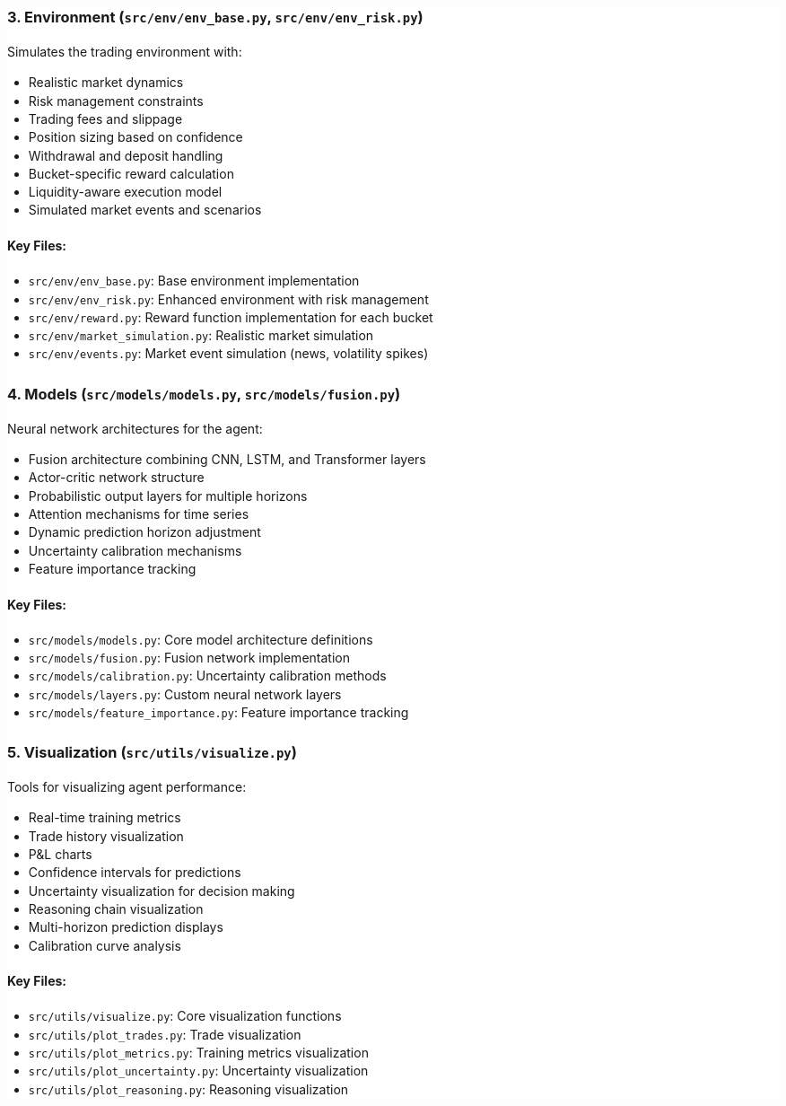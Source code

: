 ### 3. Environment (`src/env/env_base.py`, `src/env/env_risk.py`)
Simulates the trading environment with:
- Realistic market dynamics
- Risk management constraints
- Trading fees and slippage
- Position sizing based on confidence
- Withdrawal and deposit handling
- Bucket-specific reward calculation
- Liquidity-aware execution model
- Simulated market events and scenarios

#### Key Files:
- `src/env/env_base.py`: Base environment implementation
- `src/env/env_risk.py`: Enhanced environment with risk management
- `src/env/reward.py`: Reward function implementation for each bucket
- `src/env/market_simulation.py`: Realistic market simulation
- `src/env/events.py`: Market event simulation (news, volatility spikes)

### 4. Models (`src/models/models.py`, `src/models/fusion.py`)
Neural network architectures for the agent:
- Fusion architecture combining CNN, LSTM, and Transformer layers
- Actor-critic network structure
- Probabilistic output layers for multiple horizons
- Attention mechanisms for time series
- Dynamic prediction horizon adjustment
- Uncertainty calibration mechanisms
- Feature importance tracking

#### Key Files:
- `src/models/models.py`: Core model architecture definitions
- `src/models/fusion.py`: Fusion network implementation
- `src/models/calibration.py`: Uncertainty calibration methods
- `src/models/layers.py`: Custom neural network layers
- `src/models/feature_importance.py`: Feature importance tracking

### 5. Visualization (`src/utils/visualize.py`)
Tools for visualizing agent performance:
- Real-time training metrics
- Trade history visualization
- P&L charts
- Confidence intervals for predictions
- Uncertainty visualization for decision making
- Reasoning chain visualization
- Multi-horizon prediction displays
- Calibration curve analysis

#### Key Files:
- `src/utils/visualize.py`: Core visualization functions
- `src/utils/plot_trades.py`: Trade visualization
- `src/utils/plot_metrics.py`: Training metrics visualization
- `src/utils/plot_uncertainty.py`: Uncertainty visualization
- `src/utils/plot_reasoning.py`: Reasoning visualization
